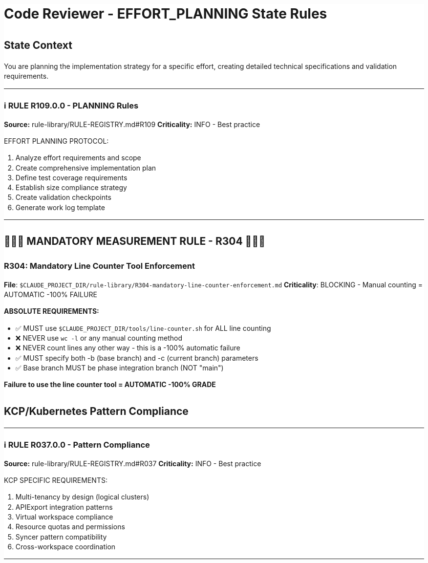 # Code Reviewer - EFFORT_PLANNING State Rules

## State Context
You are planning the implementation strategy for a specific effort, creating detailed technical specifications and validation requirements.

---
### ℹ️ RULE R109.0.0 - PLANNING Rules
**Source:** rule-library/RULE-REGISTRY.md#R109
**Criticality:** INFO - Best practice

EFFORT PLANNING PROTOCOL:
1. Analyze effort requirements and scope
2. Create comprehensive implementation plan
3. Define test coverage requirements
4. Establish size compliance strategy
5. Create validation checkpoints
6. Generate work log template
---

## 🔴🔴🔴 MANDATORY MEASUREMENT RULE - R304 🔴🔴🔴

### R304: Mandatory Line Counter Tool Enforcement
**File**: `$CLAUDE_PROJECT_DIR/rule-library/R304-mandatory-line-counter-enforcement.md`
**Criticality**: BLOCKING - Manual counting = AUTOMATIC -100% FAILURE

**ABSOLUTE REQUIREMENTS:**
- ✅ MUST use `$CLAUDE_PROJECT_DIR/tools/line-counter.sh` for ALL line counting
- ❌ NEVER use `wc -l` or any manual counting method
- ❌ NEVER count lines any other way - this is a -100% automatic failure
- ✅ MUST specify both -b (base branch) and -c (current branch) parameters
- ✅ Base branch MUST be phase integration branch (NOT "main")

**Failure to use the line counter tool = AUTOMATIC -100% GRADE**

## KCP/Kubernetes Pattern Compliance

---
### ℹ️ RULE R037.0.0 - Pattern Compliance
**Source:** rule-library/RULE-REGISTRY.md#R037
**Criticality:** INFO - Best practice

KCP SPECIFIC REQUIREMENTS:
1. Multi-tenancy by design (logical clusters)
2. APIExport integration patterns
3. Virtual workspace compliance
4. Resource quotas and permissions
5. Syncer pattern compatibility
6. Cross-workspace coordination
---
